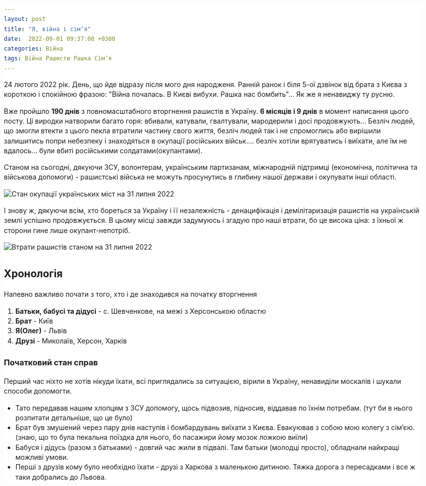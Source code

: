 ```yaml
---
layout: post
title: "Я, війна і сімʼя"
date:  2022-09-01 09:37:00 +0300
categories: Війна
tags: Війна Рашисти Рашка Сімʼя
---
```


24 лютого 2022 рік. День, що йде відразу після мого дня народженя. Ранній ранок і біля 5-ої дзвінок від брата з Києва з короткою і спокійною фразою: "Війна почалась. В Києві вибухи. Рашка нас бомбить"... Як же я ненавиджу ту русню.

Вже пройшло **190 днів** з повномасштабного вторгнення рашистів в Україну. **6 місяців і 9 днів** в момент написання цього посту. Ці виродки натворили багато горя: вбивали, катували, гвалтували, мародерили і досі продовжують... Безліч людей, що змогли втекти з цього пекла втратили частину свого життя, безліч людей так і не спромоглись або вирішили залишитись попри небезпеку і знаходяться в окупації російських військ.... безліч хотіли врятуватись і виїхати, але їм не вдалось... були вбиті російськими солдатами(окупантами).

Станом на сьогодні, дякуючи ЗСУ, волонтерам, українським партизанам, міжнародній підтримці (економічна, політична та військова допомоги) - рашистські війська не можуть просунутись в глибину нашої держави і окупувати інші області.

![Стан окупації українських міст на 31 липня 2022](/assets/2022-09-01/photo_2022-08-31_10-56-46.jpg)

І знову ж, дякуючи всім, хто бореться за Україну і її незалежність - денацифікація і демілітаризація рашистів на українській землі успішно продовжується. В цьому місці завжди задумуюсь і згадую про наші втрати, бо це висока ціна: з їхньої ж сторони гине лише окупант-непотріб.

![Втрати рашистів станом на 31 липня 2022](/assets/2022-09-01/bd5630f0c19d9e3d.png)

## Хронологія

Напевно важливо почати з того, хто і де знаходився на початку вторгнення

1. **Батьки, бабусі та дідусі** - с. Шевченкове, на межі з Херсонською областю
2. **Брат** - Київ
3. **Я(Олег)** - Львів
4. **Друзі** - Миколаїв, Херсон, Харків

### Початковий стан справ

Перший час ніхто не хотів нікуди їхати, всі приглядались за ситуацією, вірили в Україну, ненавиділи москалів і шукали способи допомогти. 
- Тато передавав нашим хлопцям з ЗСУ допомогу, щось підвозив, підносив, віддавав по їхнім потребам. (тут би в нього розпитати детальніше, що це було)
- Брат був змушений через пару днів наступів і бомбардувань виїхати з Києва. Евакуював з собою мою колегу з сімʼєю. (знаю, що то була пекальна поїздка для нього, бо пасажири йому мозок ложкою виїли)
- Бабуся і дідусь (разом з батьками) - довгий час жили в підвалі. Там батьки (молодці просто), обладнали найкращі можливі умови.
- Перші з друзів кому було необхідно їхати - друзі з Харкова з маленькою дитиною. Тяжка дорога з пересадками і все ж таки добрались до Львова.
